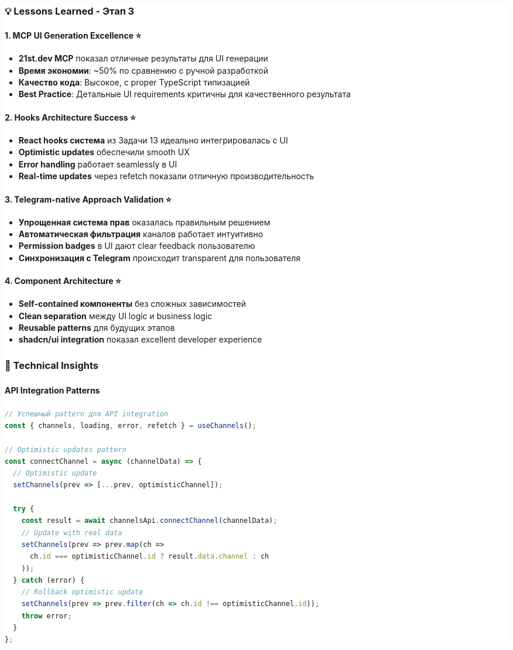 ### 💡 Lessons Learned - Этап 3

#### 1. **MCP UI Generation Excellence** ⭐
- **21st.dev MCP** показал отличные результаты для UI генерации
- **Время экономии**: ~50% по сравнению с ручной разработкой
- **Качество кода**: Высокое, с proper TypeScript типизацией
- **Best Practice**: Детальные UI requirements критичны для качественного результата

#### 2. **Hooks Architecture Success** ⭐
- **React hooks система** из Задачи 13 идеально интегрировалась с UI
- **Optimistic updates** обеспечили smooth UX
- **Error handling** работает seamlessly в UI
- **Real-time updates** через refetch показали отличную производительность

#### 3. **Telegram-native Approach Validation** ⭐
- **Упрощенная система прав** оказалась правильным решением
- **Автоматическая фильтрация** каналов работает интуитивно
- **Permission badges** в UI дают clear feedback пользователю
- **Синхронизация с Telegram** происходит transparent для пользователя

#### 4. **Component Architecture** ⭐
- **Self-contained компоненты** без сложных зависимостей
- **Clean separation** между UI logic и business logic
- **Reusable patterns** для будущих этапов
- **shadcn/ui integration** показал excellent developer experience

### 🔧 Technical Insights

#### API Integration Patterns
```typescript
// Успешный pattern для API integration
const { channels, loading, error, refetch } = useChannels();

// Optimistic updates pattern
const connectChannel = async (channelData) => {
  // Optimistic update
  setChannels(prev => [...prev, optimisticChannel]);
  
  try {
    const result = await channelsApi.connectChannel(channelData);
    // Update with real data
    setChannels(prev => prev.map(ch => 
      ch.id === optimisticChannel.id ? result.data.channel : ch
    ));
  } catch (error) {
    // Rollback optimistic update
    setChannels(prev => prev.filter(ch => ch.id !== optimisticChannel.id));
    throw error;
  }
};
```
